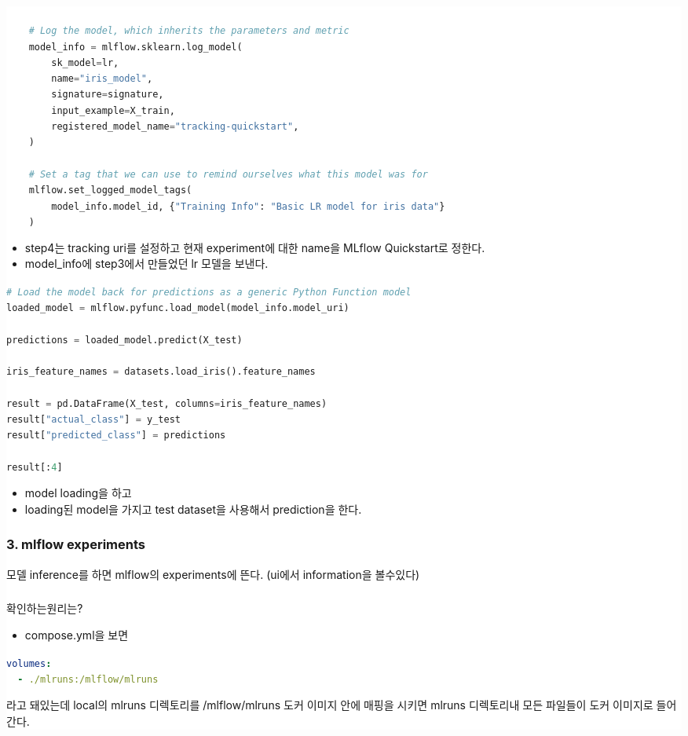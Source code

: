 ```python

    # Log the model, which inherits the parameters and metric
    model_info = mlflow.sklearn.log_model(
        sk_model=lr,
        name="iris_model",
        signature=signature,
        input_example=X_train,
        registered_model_name="tracking-quickstart",
    )

    # Set a tag that we can use to remind ourselves what this model was for
    mlflow.set_logged_model_tags(
        model_info.model_id, {"Training Info": "Basic LR model for iris data"}
    )
```

- step4는 tracking uri를 설정하고 현재 experiment에 대한 name을 MLflow Quickstart로 정한다.
- model_info에 step3에서 만들었던 lr 모델을 보낸다.

```python
# Load the model back for predictions as a generic Python Function model
loaded_model = mlflow.pyfunc.load_model(model_info.model_uri)

predictions = loaded_model.predict(X_test)

iris_feature_names = datasets.load_iris().feature_names

result = pd.DataFrame(X_test, columns=iris_feature_names)
result["actual_class"] = y_test
result["predicted_class"] = predictions

result[:4]
```

- model loading을 하고
- loading된 model을 가지고 test dataset을 사용해서 prediction을 한다. 

###

### 3. mlflow experiments

모델 inference를 하면 mlflow의 experiments에 뜬다. (ui에서 information을 볼수있다)

###

확인하는원리는?
- compose.yml을 보면

```yaml
volumes:
  - ./mlruns:/mlflow/mlruns
```

라고 돼있는데 local의 mlruns 디렉토리를 /mlflow/mlruns 도커 이미지 안에 매핑을 시키면 mlruns 디렉토리내 모든 파일들이 도커 이미지로 들어간다. 

###
